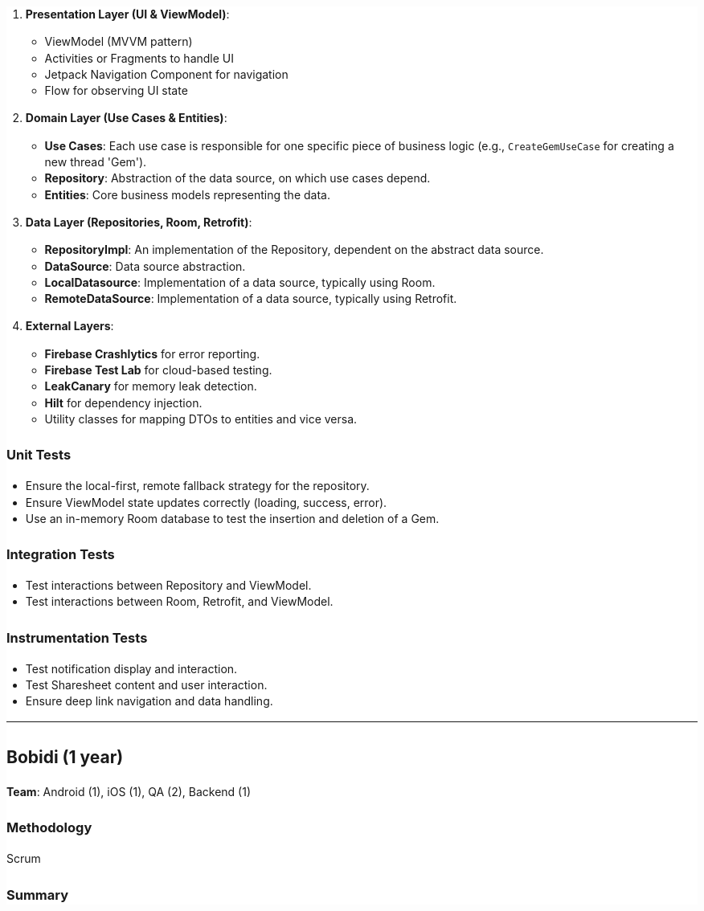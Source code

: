 1. **Presentation Layer (UI & ViewModel)**:
   - ViewModel (MVVM pattern)
   - Activities or Fragments to handle UI
   - Jetpack Navigation Component for navigation
   - Flow for observing UI state

2. **Domain Layer (Use Cases & Entities)**:
   - **Use Cases**: Each use case is responsible for one specific piece of business logic (e.g., `CreateGemUseCase` for creating a new thread 'Gem').
   - **Repository**: Abstraction of the data source, on which use cases depend.
   - **Entities**: Core business models representing the data.

3. **Data Layer (Repositories, Room, Retrofit)**:
   - **RepositoryImpl**: An implementation of the Repository, dependent on the abstract data source.
   - **DataSource**: Data source abstraction.
   - **LocalDatasource**: Implementation of a data source, typically using Room.
   - **RemoteDataSource**: Implementation of a data source, typically using Retrofit.

4. **External Layers**:
   - **Firebase Crashlytics** for error reporting.
   - **Firebase Test Lab** for cloud-based testing.
   - **LeakCanary** for memory leak detection.
   - **Hilt** for dependency injection.
   - Utility classes for mapping DTOs to entities and vice versa.

### Unit Tests

- Ensure the local-first, remote fallback strategy for the repository.
- Ensure ViewModel state updates correctly (loading, success, error).
- Use an in-memory Room database to test the insertion and deletion of a Gem.

### Integration Tests

- Test interactions between Repository and ViewModel.
- Test interactions between Room, Retrofit, and ViewModel.

### Instrumentation Tests

- Test notification display and interaction.
- Test Sharesheet content and user interaction.
- Ensure deep link navigation and data handling.

---

## Bobidi (1 year)

**Team**: Android (1), iOS (1), QA (2), Backend (1)

### Methodology

Scrum

### Summary
